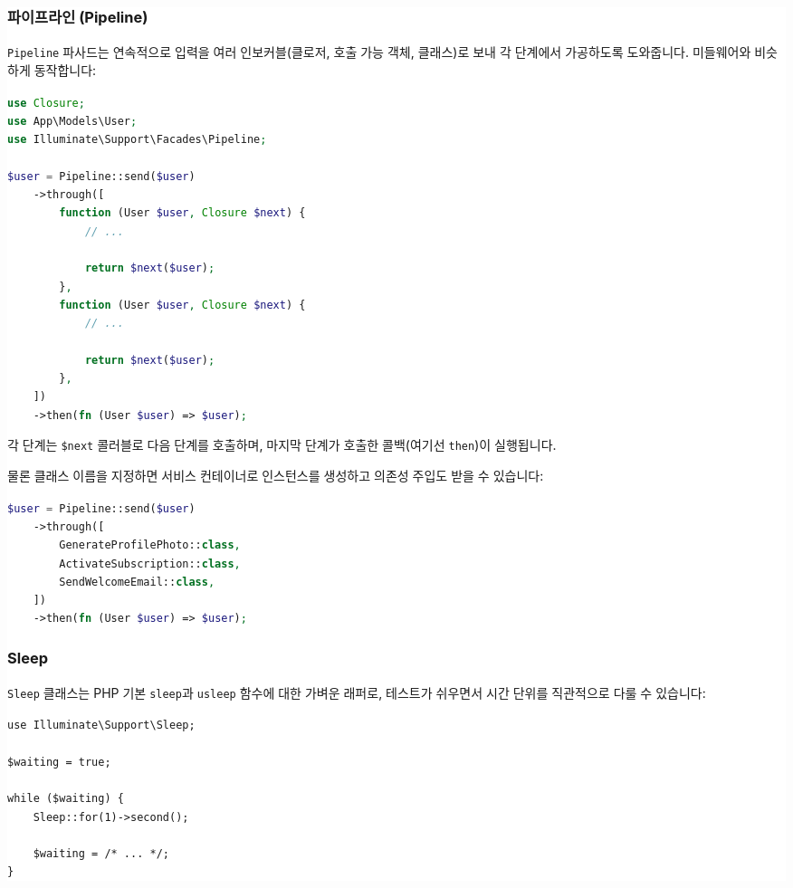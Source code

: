 <a name="pipeline"></a>
### 파이프라인 (Pipeline)

`Pipeline` 파사드는 연속적으로 입력을 여러 인보커블(클로저, 호출 가능 객체, 클래스)로 보내 각 단계에서 가공하도록 도와줍니다. 미들웨어와 비슷하게 동작합니다:

```php
use Closure;
use App\Models\User;
use Illuminate\Support\Facades\Pipeline;

$user = Pipeline::send($user)
    ->through([
        function (User $user, Closure $next) {
            // ...
    
            return $next($user);
        },
        function (User $user, Closure $next) {
            // ...
    
            return $next($user);
        },
    ])
    ->then(fn (User $user) => $user);
```

각 단계는 `$next` 콜러블로 다음 단계를 호출하며, 마지막 단계가 호출한 콜백(여기선 `then`)이 실행됩니다.

물론 클래스 이름을 지정하면 서비스 컨테이너로 인스턴스를 생성하고 의존성 주입도 받을 수 있습니다:

```php
$user = Pipeline::send($user)
    ->through([
        GenerateProfilePhoto::class,
        ActivateSubscription::class,
        SendWelcomeEmail::class,
    ])
    ->then(fn (User $user) => $user);
```

<a name="sleep"></a>
### Sleep

`Sleep` 클래스는 PHP 기본 `sleep`과 `usleep` 함수에 대한 가벼운 래퍼로, 테스트가 쉬우면서 시간 단위를 직관적으로 다룰 수 있습니다:

```
use Illuminate\Support\Sleep;

$waiting = true;

while ($waiting) {
    Sleep::for(1)->second();

    $waiting = /* ... */;
}
```

